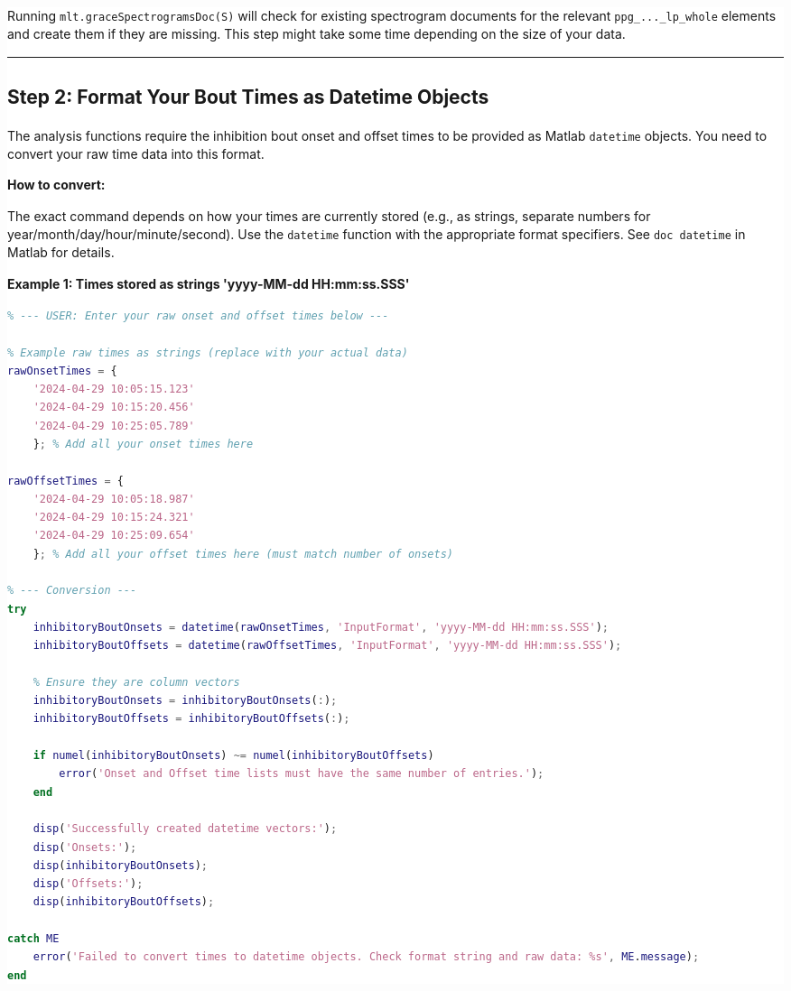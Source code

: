 Running `mlt.graceSpectrogramsDoc(S)` will check for existing spectrogram documents for the relevant `ppg_..._lp_whole` elements and create them if they are missing. This step might take some time depending on the size of your data.

---

## Step 2: Format Your Bout Times as Datetime Objects

The analysis functions require the inhibition bout onset and offset times to be provided as Matlab `datetime` objects. You need to convert your raw time data into this format.

**How to convert:**

The exact command depends on how your times are currently stored (e.g., as strings, separate numbers for year/month/day/hour/minute/second). Use the `datetime` function with the appropriate format specifiers. See `doc datetime` in Matlab for details.

**Example 1: Times stored as strings 'yyyy-MM-dd HH:mm:ss.SSS'**

```matlab
% --- USER: Enter your raw onset and offset times below ---

% Example raw times as strings (replace with your actual data)
rawOnsetTimes = {
    '2024-04-29 10:05:15.123'
    '2024-04-29 10:15:20.456'
    '2024-04-29 10:25:05.789'
    }; % Add all your onset times here

rawOffsetTimes = {
    '2024-04-29 10:05:18.987'
    '2024-04-29 10:15:24.321'
    '2024-04-29 10:25:09.654'
    }; % Add all your offset times here (must match number of onsets)

% --- Conversion ---
try
    inhibitoryBoutOnsets = datetime(rawOnsetTimes, 'InputFormat', 'yyyy-MM-dd HH:mm:ss.SSS');
    inhibitoryBoutOffsets = datetime(rawOffsetTimes, 'InputFormat', 'yyyy-MM-dd HH:mm:ss.SSS');

    % Ensure they are column vectors
    inhibitoryBoutOnsets = inhibitoryBoutOnsets(:);
    inhibitoryBoutOffsets = inhibitoryBoutOffsets(:);

    if numel(inhibitoryBoutOnsets) ~= numel(inhibitoryBoutOffsets)
        error('Onset and Offset time lists must have the same number of entries.');
    end

    disp('Successfully created datetime vectors:');
    disp('Onsets:');
    disp(inhibitoryBoutOnsets);
    disp('Offsets:');
    disp(inhibitoryBoutOffsets);

catch ME
    error('Failed to convert times to datetime objects. Check format string and raw data: %s', ME.message);
end
```
